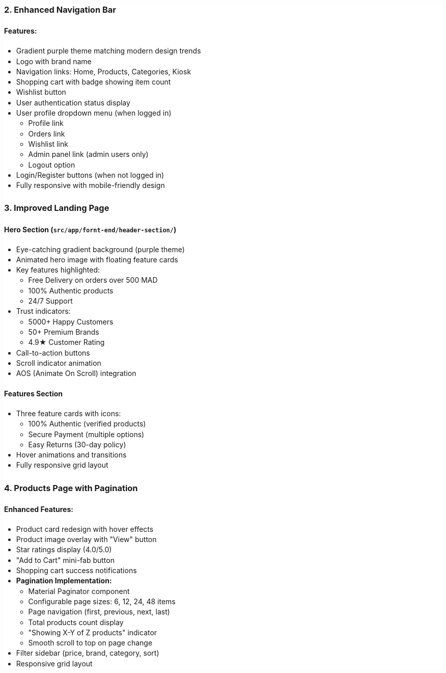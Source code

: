 ### 2. Enhanced Navigation Bar

#### **Features:**
- Gradient purple theme matching modern design trends
- Logo with brand name
- Navigation links: Home, Products, Categories, Kiosk
- Shopping cart with badge showing item count
- Wishlist button
- User authentication status display
- User profile dropdown menu (when logged in)
  - Profile link
  - Orders link
  - Wishlist link
  - Admin panel link (admin users only)
  - Logout option
- Login/Register buttons (when not logged in)
- Fully responsive with mobile-friendly design

### 3. Improved Landing Page

#### **Hero Section** (`src/app/fornt-end/header-section/`)
- Eye-catching gradient background (purple theme)
- Animated hero image with floating feature cards
- Key features highlighted:
  - Free Delivery on orders over 500 MAD
  - 100% Authentic products
  - 24/7 Support
- Trust indicators:
  - 5000+ Happy Customers
  - 50+ Premium Brands
  - 4.9★ Customer Rating
- Call-to-action buttons
- Scroll indicator animation
- AOS (Animate On Scroll) integration

#### **Features Section**
- Three feature cards with icons:
  - 100% Authentic (verified products)
  - Secure Payment (multiple options)
  - Easy Returns (30-day policy)
- Hover animations and transitions
- Fully responsive grid layout

### 4. Products Page with Pagination

#### **Enhanced Features:**
- Product card redesign with hover effects
- Product image overlay with "View" button
- Star ratings display (4.0/5.0)
- "Add to Cart" mini-fab button
- Shopping cart success notifications
- **Pagination Implementation:**
  - Material Paginator component
  - Configurable page sizes: 6, 12, 24, 48 items
  - Page navigation (first, previous, next, last)
  - Total products count display
  - "Showing X-Y of Z products" indicator
  - Smooth scroll to top on page change
- Filter sidebar (price, brand, category, sort)
- Responsive grid layout
